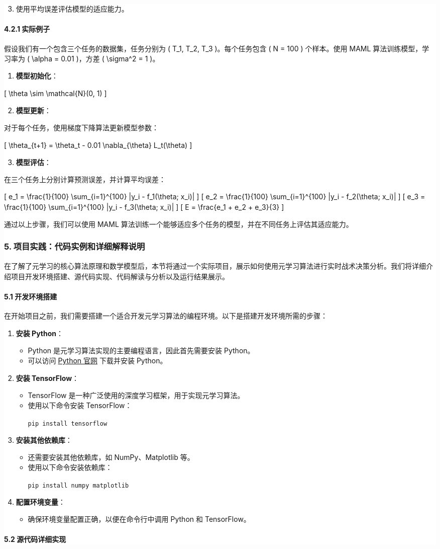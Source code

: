 3. 使用平均误差评估模型的适应能力。

#### 4.2.1 实际例子

假设我们有一个包含三个任务的数据集，任务分别为 \( T_1, T_2, T_3 \)。每个任务包含 \( N = 100 \) 个样本。使用 MAML 算法训练模型，学习率为 \( \alpha = 0.01 \)，方差 \( \sigma^2 = 1 \)。

1. **模型初始化**：

\[ \theta \sim \mathcal{N}(0, 1) \]

2. **模型更新**：

对于每个任务，使用梯度下降算法更新模型参数：

\[ \theta_{t+1} = \theta_t - 0.01 \nabla_{\theta} L_t(\theta) \]

3. **模型评估**：

在三个任务上分别计算预测误差，并计算平均误差：

\[ e_1 = \frac{1}{100} \sum_{i=1}^{100} |y_i - f_1(\theta; x_i)| \]
\[ e_2 = \frac{1}{100} \sum_{i=1}^{100} |y_i - f_2(\theta; x_i)| \]
\[ e_3 = \frac{1}{100} \sum_{i=1}^{100} |y_i - f_3(\theta; x_i)| \]
\[ E = \frac{e_1 + e_2 + e_3}{3} \]

通过以上步骤，我们可以使用 MAML 算法训练一个能够适应多个任务的模型，并在不同任务上评估其适应能力。

### 5. 项目实践：代码实例和详细解释说明

在了解了元学习的核心算法原理和数学模型后，本节将通过一个实际项目，展示如何使用元学习算法进行实时战术决策分析。我们将详细介绍项目开发环境搭建、源代码实现、代码解读与分析以及运行结果展示。

#### 5.1 开发环境搭建

在开始项目之前，我们需要搭建一个适合开发元学习算法的编程环境。以下是搭建开发环境所需的步骤：

1. **安装 Python**：
   - Python 是元学习算法实现的主要编程语言，因此首先需要安装 Python。
   - 可以访问 [Python 官网](https://www.python.org/) 下载并安装 Python。

2. **安装 TensorFlow**：
   - TensorFlow 是一种广泛使用的深度学习框架，用于实现元学习算法。
   - 使用以下命令安装 TensorFlow：
     ```shell
     pip install tensorflow
     ```

3. **安装其他依赖库**：
   - 还需要安装其他依赖库，如 NumPy、Matplotlib 等。
   - 使用以下命令安装依赖库：
     ```shell
     pip install numpy matplotlib
     ```

4. **配置环境变量**：
   - 确保环境变量配置正确，以便在命令行中调用 Python 和 TensorFlow。

#### 5.2 源代码详细实现
